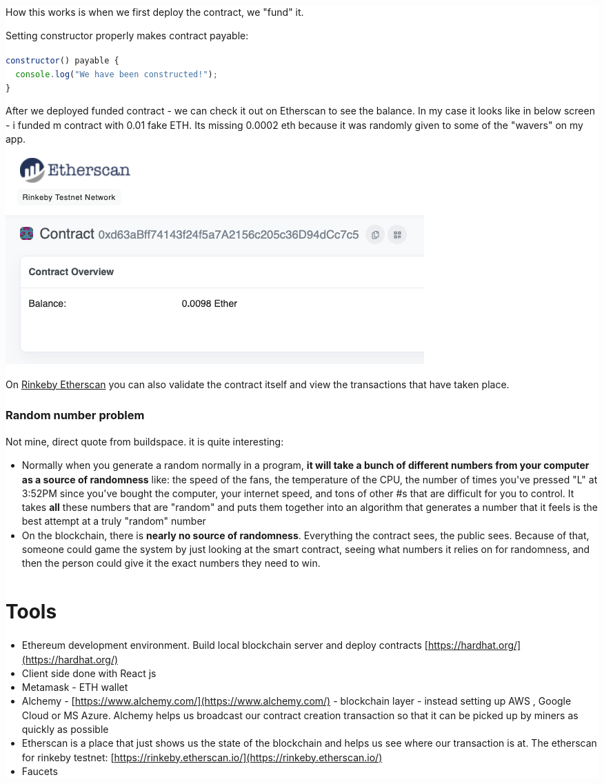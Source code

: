 How this works is when we first deploy the contract, we "fund" it.

Setting constructor properly makes contract payable:

```jsx
constructor() payable {
  console.log("We have been constructed!");
}
```

After we deployed funded contract - we can check it out on Etherscan to see the balance. In my case it looks like in below screen - i funded m contract with 0.01 fake ETH. Its missing 0.0002 eth because it was randomly given to some of the "wavers" on my app.

![Funded contract](funded-contract.png)

On [Rinkeby Etherscan](https://rinkeby.etherscan.io/) you can also validate the contract itself and view the transactions that have taken place.

### Random number problem

Not mine, direct quote from buildspace. it is quite interesting:

- Normally when you generate a random normally in a program, **it will take a bunch of different numbers from your computer as a source of randomness** like: the speed of the fans, the temperature of the CPU, the number of times you've pressed "L" at 3:52PM since you've bought the computer, your internet speed, and tons of other #s that are difficult for you to control. It takes **all** these numbers that are "random" and puts them together into an algorithm that generates a number that it feels is the best attempt at a truly "random" number
- On the blockchain, there is **nearly no source of randomness**. Everything the contract sees, the public sees. Because of that, someone could game the system by just looking at the smart contract, seeing what numbers it relies on for randomness, and then the person could give it the exact numbers they need to win.

# Tools

- Ethereum development environment. Build local blockchain server and deploy contracts
  [https://hardhat.org/](https://hardhat.org/)
- Client side done with React js
- Metamask - ETH wallet
- Alchemy - [https://www.alchemy.com/](https://www.alchemy.com/) - blockchain layer - instead setting up AWS , Google Cloud or MS Azure.
  Alchemy helps us broadcast our contract creation transaction so that it can be picked up by miners as quickly as possible
- Etherscan is a place that just shows us the state of the blockchain and helps us see where our transaction is at.
  The etherscan for rinkeby testnet: [https://rinkeby.etherscan.io/](https://rinkeby.etherscan.io/)
- Faucets
